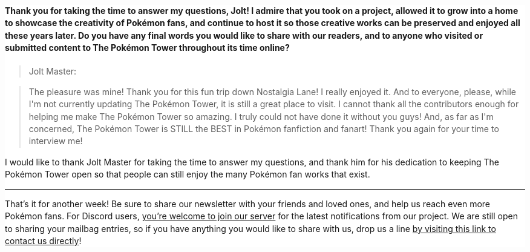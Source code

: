 

#### Thank you for taking the time to answer my questions, Jolt! I admire that you took on a project, allowed it to grow into a home to showcase the creativity of Pokémon fans, and continue to host it so those creative works can be preserved and enjoyed all these years later. Do you have any final words you would like to share with our readers, and to anyone who visited or submitted content to The Pokémon Tower throughout its time online?

> Jolt Master:

> 

> The pleasure was mine! Thank you for this fun trip down Nostalgia Lane! I really enjoyed it. And to everyone, please, while I'm not currently updating The Pokémon Tower, it is still a great place to visit. I cannot thank all the contributors enough for helping me make The Pokémon Tower so amazing. I truly could not have done it without you guys! And, as far as I'm concerned, The Pokémon Tower is STILL the BEST in Pokémon fanfiction and fanart! Thank you again for your time to interview me!

I would like to thank Jolt Master for taking the time to answer my questions, and thank him for his dedication to keeping The Pokémon Tower open so that people can still enjoy the many Pokémon fan works that exist.

* * *

That’s it for another week! Be sure to share our newsletter with your friends and loved ones, and help us reach even more Pokémon fans. For Discord users, [you’re welcome to join our server](https://discord.gg/PHUsH8rPg2) for the latest notifications from our project. We are still open to sharing your mailbag entries, so if you have anything you would like to share with us, drop us a line [by visiting this link to contact us directly](https://johto.substack.com/s/mailbag)!